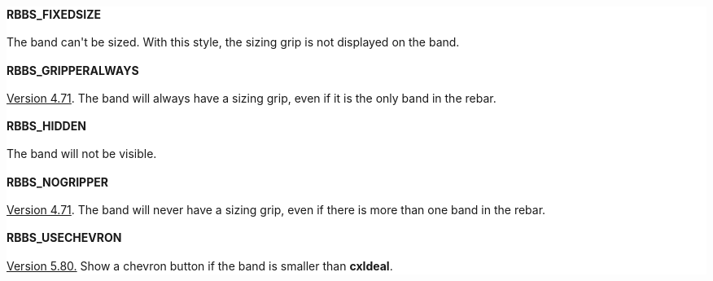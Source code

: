 </td>
</tr>
<tr>
<td width="40%"><a id="RBBS_FIXEDSIZE"></a><a id="rbbs_fixedsize"></a><dl>
<dt><b>RBBS_FIXEDSIZE</b></dt>
</dl>
</td>
<td width="60%">
The band can't be sized. With this style, the sizing grip is not displayed on the band.

</td>
</tr>
<tr>
<td width="40%"><a id="RBBS_GRIPPERALWAYS"></a><a id="rbbs_gripperalways"></a><dl>
<dt><b>RBBS_GRIPPERALWAYS</b></dt>
</dl>
</td>
<td width="60%">

<a href="https://docs.microsoft.com/windows/desktop/Controls/common-control-versions">Version 4.71</a>. The band will always have a sizing grip, even if it is the only band in the rebar.

</td>
</tr>
<tr>
<td width="40%"><a id="RBBS_HIDDEN"></a><a id="rbbs_hidden"></a><dl>
<dt><b>RBBS_HIDDEN</b></dt>
</dl>
</td>
<td width="60%">
The band will not be visible.

</td>
</tr>
<tr>
<td width="40%"><a id="RBBS_NOGRIPPER"></a><a id="rbbs_nogripper"></a><dl>
<dt><b>RBBS_NOGRIPPER</b></dt>
</dl>
</td>
<td width="60%">

<a href="https://docs.microsoft.com/windows/desktop/Controls/common-control-versions">Version 4.71</a>. The band will never have a sizing grip, even if there is more than one band in the rebar.

</td>
</tr>
<tr>
<td width="40%"><a id="RBBS_USECHEVRON"></a><a id="rbbs_usechevron"></a><dl>
<dt><b>RBBS_USECHEVRON</b></dt>
</dl>
</td>
<td width="60%">

<a href="https://docs.microsoft.com/windows/desktop/Controls/common-control-versions">Version 5.80.</a> Show a chevron button if the band is smaller than <b>cxIdeal</b>.
